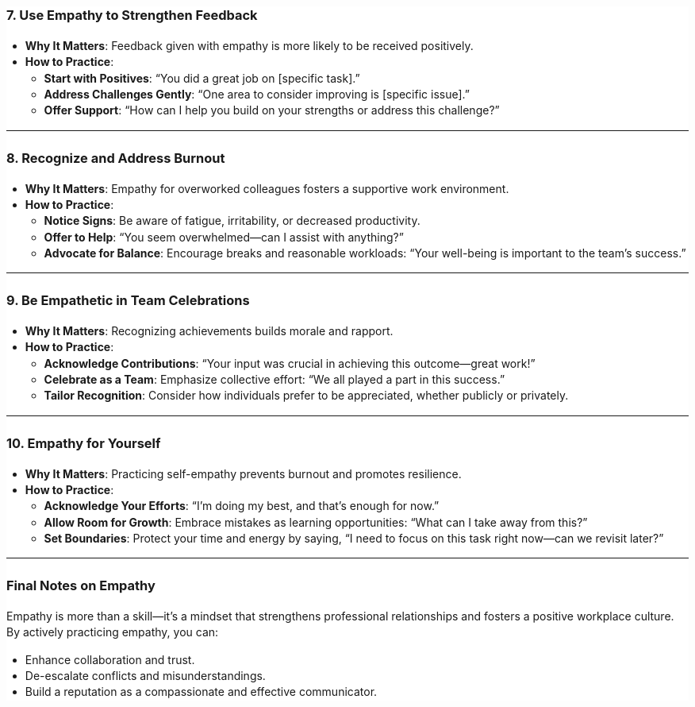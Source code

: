 
### **7. Use Empathy to Strengthen Feedback**
- **Why It Matters**: Feedback given with empathy is more likely to be received positively.
- **How to Practice**:
  - **Start with Positives**: “You did a great job on [specific task].”
  - **Address Challenges Gently**: “One area to consider improving is [specific issue].”
  - **Offer Support**: “How can I help you build on your strengths or address this challenge?”

---

### **8. Recognize and Address Burnout**
- **Why It Matters**: Empathy for overworked colleagues fosters a supportive work environment.
- **How to Practice**:
  - **Notice Signs**: Be aware of fatigue, irritability, or decreased productivity.
  - **Offer to Help**: “You seem overwhelmed—can I assist with anything?”
  - **Advocate for Balance**: Encourage breaks and reasonable workloads: “Your well-being is important to the team’s success.”

---

### **9. Be Empathetic in Team Celebrations**
- **Why It Matters**: Recognizing achievements builds morale and rapport.
- **How to Practice**:
  - **Acknowledge Contributions**: “Your input was crucial in achieving this outcome—great work!”
  - **Celebrate as a Team**: Emphasize collective effort: “We all played a part in this success.”
  - **Tailor Recognition**: Consider how individuals prefer to be appreciated, whether publicly or privately.

---

### **10. Empathy for Yourself**
- **Why It Matters**: Practicing self-empathy prevents burnout and promotes resilience.
- **How to Practice**:
  - **Acknowledge Your Efforts**: “I’m doing my best, and that’s enough for now.”
  - **Allow Room for Growth**: Embrace mistakes as learning opportunities: “What can I take away from this?”
  - **Set Boundaries**: Protect your time and energy by saying, “I need to focus on this task right now—can we revisit later?”

---

### **Final Notes on Empathy**
Empathy is more than a skill—it’s a mindset that strengthens professional relationships and fosters a positive workplace culture. By actively practicing empathy, you can:
- Enhance collaboration and trust.
- De-escalate conflicts and misunderstandings.
- Build a reputation as a compassionate and effective communicator.
